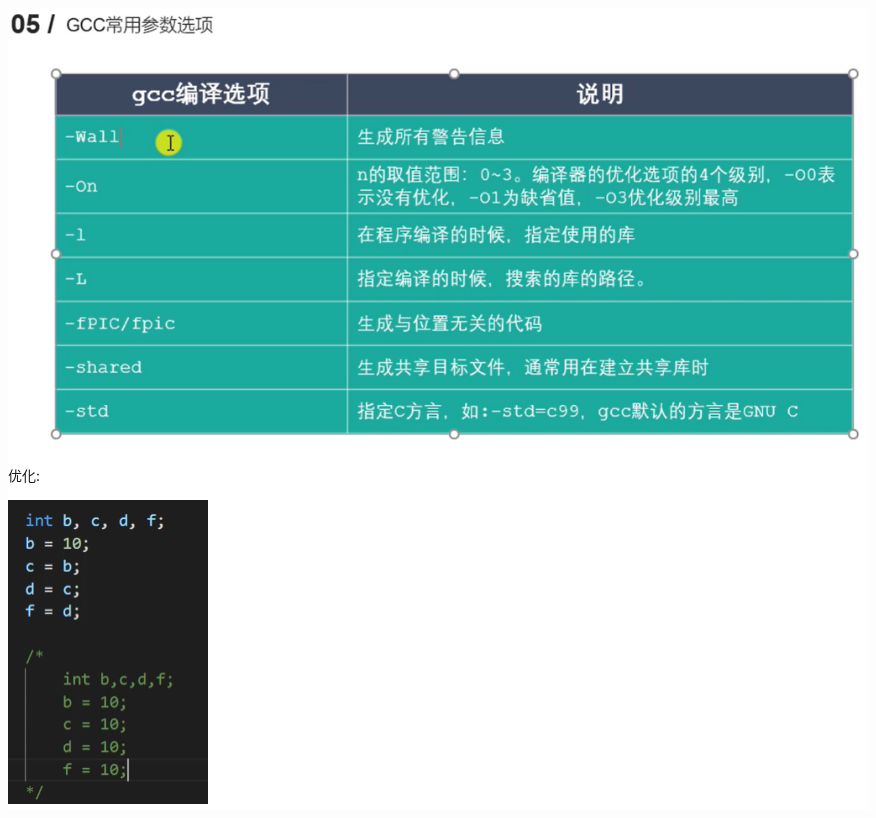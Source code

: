 ![image-20230814201843757](assets/image-20230814201843757.png)

优化:

<img src="assets/image-20230814201949360.png" alt="image-20230814201949360" style="zoom: 50%;" />
